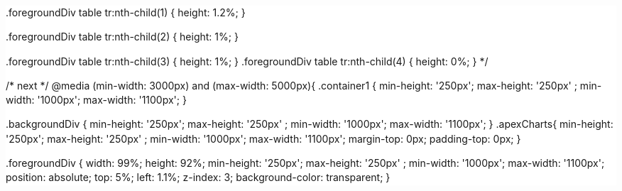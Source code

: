 .foregroundDiv table tr:nth-child(1) {
  height: 1.2%;
}

.foregroundDiv table tr:nth-child(2) {
  height: 1%;
}

.foregroundDiv table tr:nth-child(3) {
  height: 1%;
}
.foregroundDiv table tr:nth-child(4) {
  height: 0%;
} */



/* next */
@media (min-width: 3000px) and (max-width: 5000px){
  .container1 {
    min-height: '250px';
    max-height: '250px' ;
    min-width: '1000px';
    max-width: '1100px';
  }
  
  .backgroundDiv {
    min-height: '250px';
    max-height: '250px' ;
    min-width: '1000px';
    max-width: '1100px';
  }
  .apexCharts{
    min-height: '250px';
    max-height: '250px' ;
    min-width: '1000px';
    max-width: '1100px';
    margin-top: 0px;
    padding-top: 0px;
  }

  .foregroundDiv {
    width: 99%;
    height: 92%;
    min-height: '250px';
    max-height: '250px' ;
    min-width: '1000px';
    max-width: '1100px';
    position: absolute;
    top: 5%;
    left: 1.1%;
    z-index: 3;
    background-color: transparent;
  }
  